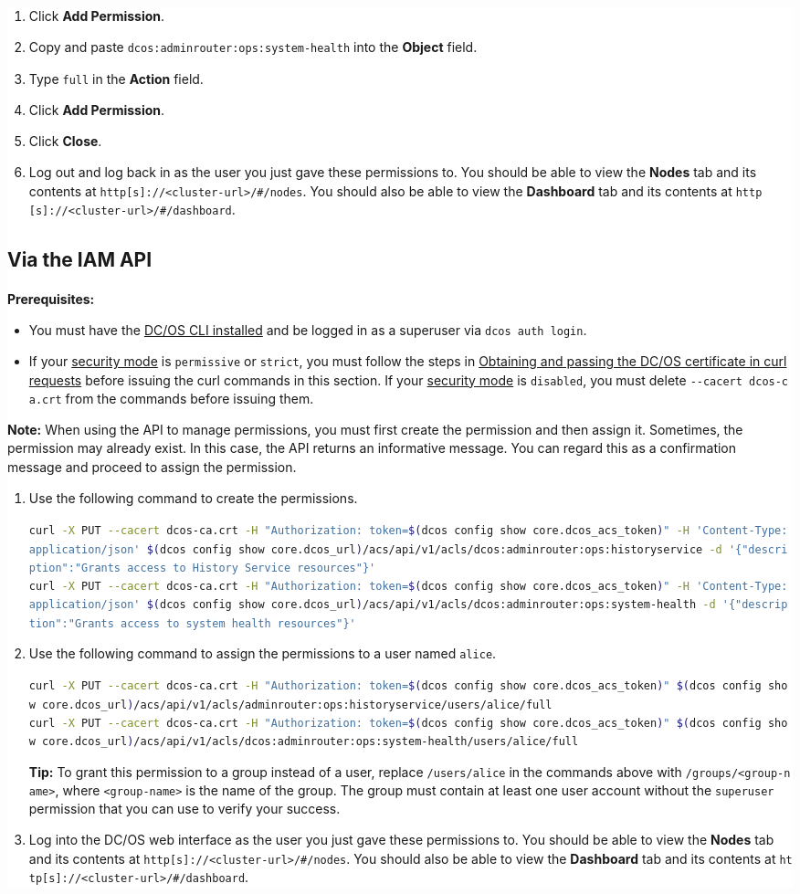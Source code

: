 1. Click **Add Permission**.

1. Copy and paste `dcos:adminrouter:ops:system-health` into the **Object** field.

1. Type `full` in the **Action** field.

1. Click **Add Permission**.

1. Click **Close**.

1. Log out and log back in as the user you just gave these permissions to. You should be able to view the **Nodes** tab and its contents at `http[s]://<cluster-url>/#/nodes`. You should also be able to view the **Dashboard** tab and its contents at `http[s]://<cluster-url>/#/dashboard`.
   

## <a name="nodes-dash-access-via-api"></a>Via the IAM API

**Prerequisites:** 

- You must have the [DC/OS CLI installed](/docs/1.8/usage/cli/install/) and be logged in as a superuser via `dcos auth login`.

- If your [security mode](/docs/1.8/administration/installing/custom/configuration-parameters/#security) is `permissive` or `strict`, you must follow the steps in [Obtaining and passing the DC/OS certificate in curl requests](/docs/1.8/administration/tls-ssl/get-cert/) before issuing the curl commands in this section. If your [security mode](/docs/1.8/administration/installing/custom/configuration-parameters/#security) is `disabled`, you must delete `--cacert dcos-ca.crt` from the commands before issuing them.

**Note:** When using the API to manage permissions, you must first create the permission and then assign it. Sometimes, the permission may already exist. In this case, the API returns an informative message. You can regard this as a confirmation message and proceed to assign the permission.

1. Use the following command to create the permissions.

   ```bash
   curl -X PUT --cacert dcos-ca.crt -H "Authorization: token=$(dcos config show core.dcos_acs_token)" -H 'Content-Type: application/json' $(dcos config show core.dcos_url)/acs/api/v1/acls/dcos:adminrouter:ops:historyservice -d '{"description":"Grants access to History Service resources"}'
   curl -X PUT --cacert dcos-ca.crt -H "Authorization: token=$(dcos config show core.dcos_acs_token)" -H 'Content-Type: application/json' $(dcos config show core.dcos_url)/acs/api/v1/acls/dcos:adminrouter:ops:system-health -d '{"description":"Grants access to system health resources"}'
   ```
   
1. Use the following command to assign the permissions to a user named `alice`.

   ```bash
   curl -X PUT --cacert dcos-ca.crt -H "Authorization: token=$(dcos config show core.dcos_acs_token)" $(dcos config show core.dcos_url)/acs/api/v1/acls/adminrouter:ops:historyservice/users/alice/full
   curl -X PUT --cacert dcos-ca.crt -H "Authorization: token=$(dcos config show core.dcos_acs_token)" $(dcos config show core.dcos_url)/acs/api/v1/acls/dcos:adminrouter:ops:system-health/users/alice/full
   ```

   **Tip:** To grant this permission to a group instead of a user, replace `/users/alice` in the commands above with `/groups/<group-name>`, where `<group-name>` is the name of the group. The group must contain at least one user account without the `superuser` permission that you can use to verify your success.


1. Log into the DC/OS web interface as the user you just gave these permissions to. You should be able to view the **Nodes** tab and its contents at `http[s]://<cluster-url>/#/nodes`. You should also be able to view the **Dashboard** tab and its contents at `http[s]://<cluster-url>/#/dashboard`.